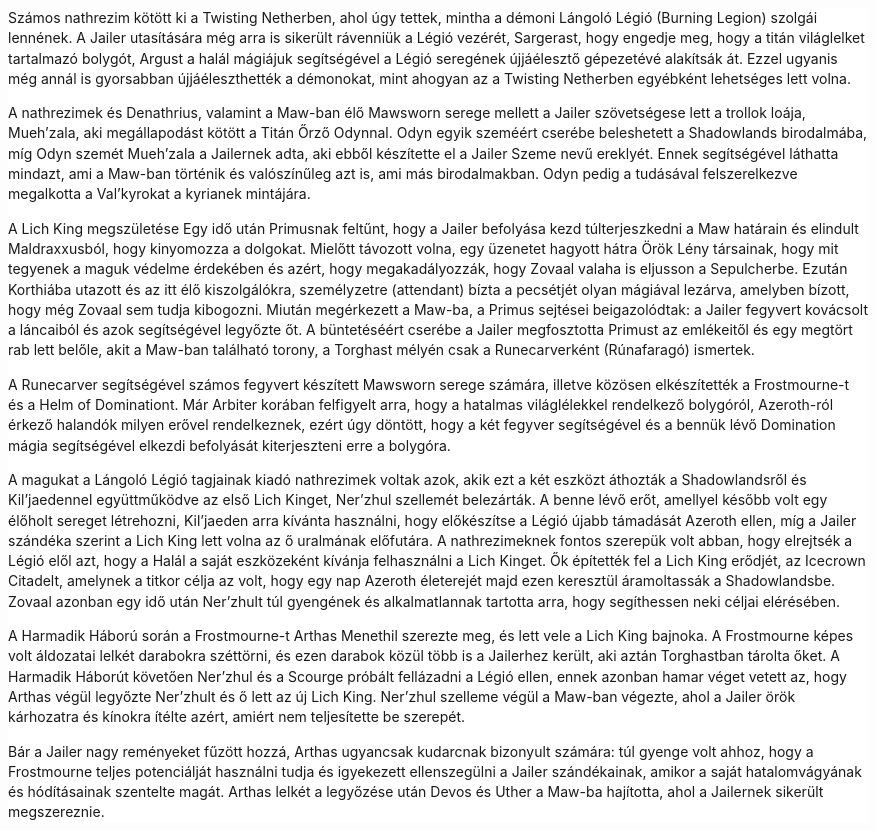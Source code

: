 Számos nathrezim kötött ki a Twisting Netherben, ahol úgy tettek, mintha a démoni Lángoló Légió (Burning Legion) szolgái lennének. A Jailer utasítására még arra is sikerült rávenniük a Légió vezérét, Sargerast, hogy engedje meg, hogy a titán világlelket tartalmazó bolygót, Argust a halál mágiájuk segítségével a Légió seregének újjáélesztő gépezetévé alakítsák át. Ezzel ugyanis még annál is gyorsabban újjáéleszthették a démonokat, mint ahogyan az a Twisting Netherben egyébként lehetséges lett volna.

A nathrezimek és Denathrius, valamint a Maw-ban élő Mawsworn serege mellett a Jailer szövetségese lett a trollok loája, Mueh’zala, aki megállapodást kötött a Titán Őrző Odynnal. Odyn egyik szeméért cserébe beleshetett a Shadowlands birodalmába, míg Odyn szemét Mueh’zala a Jailernek adta, aki ebből készítette el a Jailer Szeme nevű ereklyét. Ennek segítségével láthatta mindazt, ami a Maw-ban történik és valószínűleg azt is, ami más birodalmakban. Odyn pedig a tudásával felszerelkezve megalkotta a Val’kyrokat a kyrianek mintájára.



A Lich King megszületése
Egy idő után Primusnak feltűnt, hogy a Jailer befolyása kezd túlterjeszkedni a Maw határain és elindult Maldraxxusból, hogy kinyomozza a dolgokat. Mielőtt távozott volna, egy üzenetet hagyott hátra Örök Lény társainak, hogy mit tegyenek a maguk védelme érdekében és azért, hogy megakadályozzák, hogy Zovaal valaha is eljusson a Sepulcherbe. Ezután Korthiába utazott és az itt élő kiszolgálókra, személyzetre (attendant) bízta a pecsétjét olyan mágiával lezárva, amelyben bízott, hogy még Zovaal sem tudja kibogozni. Miután megérkezett a Maw-ba, a Primus sejtései beigazolódtak: a Jailer fegyvert kovácsolt a láncaiból és azok segítségével legyőzte őt. A büntetéséért cserébe a Jailer megfosztotta Primust az emlékeitől és egy megtört rab lett belőle, akit a Maw-ban található torony, a Torghast mélyén csak a Runecarverként (Rúnafaragó) ismertek.

A Runecarver segítségével számos fegyvert készített Mawsworn serege számára, illetve közösen elkészítették a Frostmourne-t és a Helm of Dominationt. Már Arbiter korában felfigyelt arra, hogy a hatalmas világlélekkel rendelkező bolygóról, Azeroth-ról érkező halandók milyen erővel rendelkeznek, ezért úgy döntött, hogy a két fegyver segítségével és a bennük lévő Domination mágia segítségével elkezdi befolyását kiterjeszteni erre a bolygóra.

A magukat a Lángoló Légió tagjainak kiadó nathrezimek voltak azok, akik ezt a két eszközt áthozták a Shadowlandsről és Kil’jaedennel együttműködve az első Lich Kinget, Ner’zhul szellemét belezárták. A benne lévő erőt, amellyel később volt egy élőholt sereget létrehozni, Kil’jaeden arra kívánta használni, hogy előkészítse a Légió újabb támadását Azeroth ellen, míg a Jailer szándéka szerint a Lich King lett volna az ő uralmának előfutára. A nathrezimeknek fontos szerepük volt abban, hogy elrejtsék a Légió elől azt, hogy a Halál a saját eszközeként kívánja felhasználni a Lich Kinget. Ők építették fel a Lich King erődjét, az Icecrown Citadelt, amelynek a titkor célja az volt, hogy egy nap Azeroth életerejét majd ezen keresztül áramoltassák a Shadowlandsbe. Zovaal azonban egy idő után Ner’zhult túl gyengének és alkalmatlannak tartotta arra, hogy segíthessen neki céljai elérésében.



A Harmadik Háború során a Frostmourne-t Arthas Menethil szerezte meg, és lett vele a Lich King bajnoka. A Frostmourne képes volt áldozatai lelkét darabokra széttörni, és ezen darabok közül több is a Jailerhez került, aki aztán Torghastban tárolta őket. A Harmadik Háborút követően Ner’zhul és a Scourge próbált fellázadni a Légió ellen, ennek azonban hamar véget vetett az, hogy Arthas végül legyőzte Ner’zhult és ő lett az új Lich King. Ner’zhul szelleme végül a Maw-ban végezte, ahol a Jailer örök kárhozatra és kínokra ítélte azért, amiért nem teljesítette be szerepét.

Bár a Jailer nagy reményeket fűzött hozzá, Arthas ugyancsak kudarcnak bizonyult számára: túl gyenge volt ahhoz, hogy a Frostmourne teljes potenciálját használni tudja és igyekezett ellenszegülni a Jailer szándékainak, amikor a saját hatalomvágyának és hódításainak szentelte magát. Arthas lelkét a legyőzése után Devos és Uther a Maw-ba hajította, ahol a Jailernek sikerült megszereznie.
